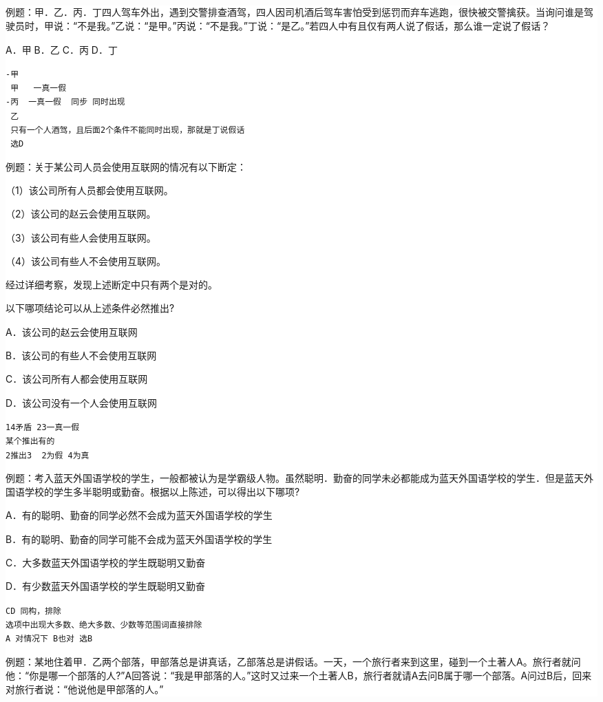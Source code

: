 例题：甲．乙．丙．丁四人驾车外出，遇到交警排查酒驾，四人因司机酒后驾车害怕受到惩罚而弃车逃跑，很快被交警擒获。当询问谁是驾驶员时，甲说：“不是我。”乙说：“是甲。”丙说：“不是我。”丁说：“是乙。”若四人中有且仅有两人说了假话，那么谁一定说了假话？

A．甲     B．乙     C．丙     D．丁

```
-甲
 甲   一真一假
-丙  一真一假  同步 同时出现
 乙
 只有一个人酒驾，且后面2个条件不能同时出现，那就是丁说假话
 选D
```



例题：关于某公司人员会使用互联网的情况有以下断定：

（1）该公司所有人员都会使用互联网。

（2）该公司的赵云会使用互联网。

（3）该公司有些人会使用互联网。

（4）该公司有些人不会使用互联网。

经过详细考察，发现上述断定中只有两个是对的。

以下哪项结论可以从上述条件必然推出?

A．该公司的赵云会使用互联网

B．该公司的有些人不会使用互联网

C．该公司所有人都会使用互联网

D．该公司没有一个人会使用互联网

```
14矛盾 23一真一假 
某个推出有的
2推出3  2为假 4为真

```

例题：考入蓝天外国语学校的学生，一般都被认为是学霸级人物。虽然聪明．勤奋的同学未必都能成为蓝天外国语学校的学生．但是蓝天外国语学校的学生多半聪明或勤奋。根据以上陈述，可以得出以下哪项?

A．有的聪明、勤奋的同学必然不会成为蓝天外国语学校的学生

B．有的聪明、勤奋的同学可能不会成为蓝天外国语学校的学生

C．大多数蓝天外国语学校的学生既聪明又勤奋

D．有少数蓝天外国语学校的学生既聪明又勤奋

```
CD 同构，排除
选项中出现大多数、绝大多数、少数等范围词直接排除
A 对情况下 B也对 选B
```

例题：某地住着甲．乙两个部落，甲部落总是讲真话，乙部落总是讲假话。一天，一个旅行者来到这里，碰到一个土著人A。旅行者就问他：“你是哪一个部落的人?”A回答说：“我是甲部落的人。”这时又过来一个土著人B，旅行者就请A去问B属于哪一个部落。A问过B后，回来对旅行者说：“他说他是甲部落的人。”
